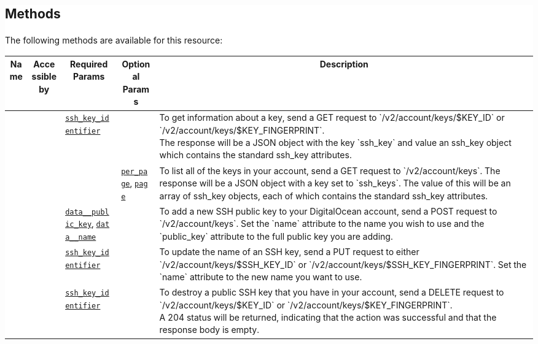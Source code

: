 </TabItem>
</Tabs>

## Methods

The following methods are available for this resource:

<table>
<thead>
    <tr>
    <th>Name</th>
    <th>Accessible by</th>
    <th>Required Params</th>
    <th>Optional Params</th>
    <th>Description</th>
    </tr>
</thead>
<tbody>
<tr>
    <td><a href="#ssh_keys_get"><CopyableCode code="ssh_keys_get" /></a></td>
    <td><CopyableCode code="select" /></td>
    <td><a href="#parameter-ssh_key_identifier"><code>ssh_key_identifier</code></a></td>
    <td></td>
    <td>To get information about a key, send a GET request to `/v2/account/keys/$KEY_ID` or `/v2/account/keys/$KEY_FINGERPRINT`.<br />The response will be a JSON object with the key `ssh_key` and value an ssh_key object which contains the standard ssh_key attributes.</td>
</tr>
<tr>
    <td><a href="#ssh_keys_list"><CopyableCode code="ssh_keys_list" /></a></td>
    <td><CopyableCode code="select" /></td>
    <td></td>
    <td><a href="#parameter-per_page"><code>per_page</code></a>, <a href="#parameter-page"><code>page</code></a></td>
    <td>To list all of the keys in your account, send a GET request to `/v2/account/keys`. The response will be a JSON object with a key set to `ssh_keys`. The value of this will be an array of ssh_key objects, each of which contains the standard ssh_key attributes.</td>
</tr>
<tr>
    <td><a href="#ssh_keys_create"><CopyableCode code="ssh_keys_create" /></a></td>
    <td><CopyableCode code="insert" /></td>
    <td><a href="#parameter-data__public_key"><code>data__public_key</code></a>, <a href="#parameter-data__name"><code>data__name</code></a></td>
    <td></td>
    <td>To add a new SSH public key to your DigitalOcean account, send a POST request to `/v2/account/keys`. Set the `name` attribute to the name you wish to use and the `public_key` attribute to the full public key you are adding.</td>
</tr>
<tr>
    <td><a href="#ssh_keys_update"><CopyableCode code="ssh_keys_update" /></a></td>
    <td><CopyableCode code="replace" /></td>
    <td><a href="#parameter-ssh_key_identifier"><code>ssh_key_identifier</code></a></td>
    <td></td>
    <td>To update the name of an SSH key, send a PUT request to either `/v2/account/keys/$SSH_KEY_ID` or `/v2/account/keys/$SSH_KEY_FINGERPRINT`. Set the `name` attribute to the new name you want to use.</td>
</tr>
<tr>
    <td><a href="#ssh_keys_delete"><CopyableCode code="ssh_keys_delete" /></a></td>
    <td><CopyableCode code="delete" /></td>
    <td><a href="#parameter-ssh_key_identifier"><code>ssh_key_identifier</code></a></td>
    <td></td>
    <td>To destroy a public SSH key that you have in your account, send a DELETE request to `/v2/account/keys/$KEY_ID` or `/v2/account/keys/$KEY_FINGERPRINT`.<br />A 204 status will be returned, indicating that the action was successful and that the response body is empty.</td>
